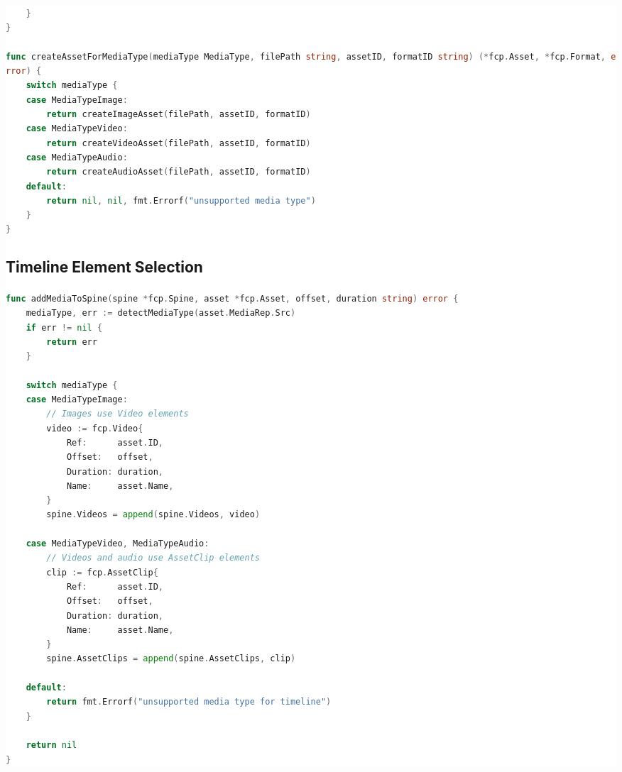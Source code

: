```go
    }
}

func createAssetForMediaType(mediaType MediaType, filePath string, assetID, formatID string) (*fcp.Asset, *fcp.Format, error) {
    switch mediaType {
    case MediaTypeImage:
        return createImageAsset(filePath, assetID, formatID)
    case MediaTypeVideo:
        return createVideoAsset(filePath, assetID, formatID)
    case MediaTypeAudio:
        return createAudioAsset(filePath, assetID, formatID)
    default:
        return nil, nil, fmt.Errorf("unsupported media type")
    }
}
```

## Timeline Element Selection

```go
func addMediaToSpine(spine *fcp.Spine, asset *fcp.Asset, offset, duration string) error {
    mediaType, err := detectMediaType(asset.MediaRep.Src)
    if err != nil {
        return err
    }
    
    switch mediaType {
    case MediaTypeImage:
        // Images use Video elements
        video := fcp.Video{
            Ref:      asset.ID,
            Offset:   offset,
            Duration: duration,
            Name:     asset.Name,
        }
        spine.Videos = append(spine.Videos, video)
        
    case MediaTypeVideo, MediaTypeAudio:
        // Videos and audio use AssetClip elements
        clip := fcp.AssetClip{
            Ref:      asset.ID,
            Offset:   offset,
            Duration: duration,
            Name:     asset.Name,
        }
        spine.AssetClips = append(spine.AssetClips, clip)
        
    default:
        return fmt.Errorf("unsupported media type for timeline")
    }
    
    return nil
}
```

